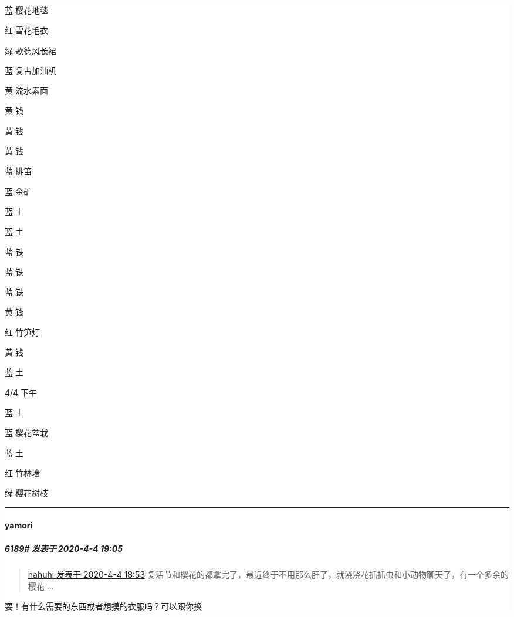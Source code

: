 蓝 樱花地毯

红 雪花毛衣

绿 歌德风长裙

蓝 复古加油机

黄 流水素面

黄 钱

黄 钱

黄 钱

蓝 排笛

蓝 金矿

蓝 土

蓝 土

蓝 铁

蓝 铁

蓝 铁

黄 钱

红 竹笋灯

黄 钱

蓝 土


4/4 下午

蓝 土

蓝 樱花盆栽

蓝 土

红 竹林墙

绿 樱花树枝







-----

####  yamori  
##### 6189#       发表于 2020-4-4 19:05



<blockquote><a href="httphttps://bbs.saraba1st.com/2b/forum.php?mod=redirect&amp;goto=findpost&amp;pid=46976242&amp;ptid=1800312" target="_blank">hahuhi 发表于 2020-4-4 18:53</a>
复活节和樱花的都拿完了，最近终于不用那么肝了，就浇浇花抓抓虫和小动物聊天了，有一个多余的樱花 ...</blockquote>
要！有什么需要的东西或者想摸的衣服吗？可以跟你换
